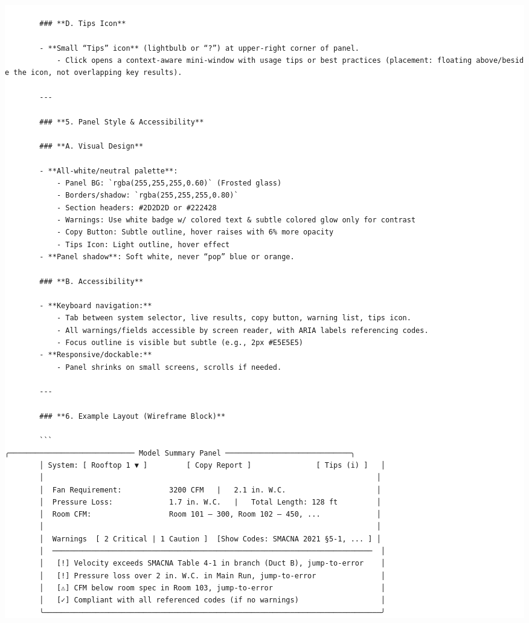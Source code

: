 ```
        
        ### **D. Tips Icon**
        
        - **Small “Tips” icon** (lightbulb or “?”) at upper-right corner of panel.
            - Click opens a context-aware mini-window with usage tips or best practices (placement: floating above/beside the icon, not overlapping key results).
        
        ---
        
        ### **5. Panel Style & Accessibility**
        
        ### **A. Visual Design**
        
        - **All-white/neutral palette**:
            - Panel BG: `rgba(255,255,255,0.60)` (Frosted glass)
            - Borders/shadow: `rgba(255,255,255,0.80)`
            - Section headers: #2D2D2D or #222428
            - Warnings: Use white badge w/ colored text & subtle colored glow only for contrast
            - Copy Button: Subtle outline, hover raises with 6% more opacity
            - Tips Icon: Light outline, hover effect
        - **Panel shadow**: Soft white, never “pop” blue or orange.
        
        ### **B. Accessibility**
        
        - **Keyboard navigation:**
            - Tab between system selector, live results, copy button, warning list, tips icon.
            - All warnings/fields accessible by screen reader, with ARIA labels referencing codes.
            - Focus outline is visible but subtle (e.g., 2px #E5E5E5)
        - **Responsive/dockable:**
            - Panel shrinks on small screens, scrolls if needed.
        
        ---
        
        ### **6. Example Layout (Wireframe Block)**
        
        ```
╭───────────────────────────── Model Summary Panel ─────────────────────────────╮
        │ System: [ Rooftop 1 ▼ ]         [ Copy Report ]               [ Tips (i) ]   │
        │                                                                             │
        │  Fan Requirement:           3200 CFM   |   2.1 in. W.C.                     │
        │  Pressure Loss:             1.7 in. W.C.   |   Total Length: 128 ft         │
        │  Room CFM:                  Room 101 – 300, Room 102 – 450, ...             │
        │                                                                             │
        │  Warnings  [ 2 Critical | 1 Caution ]  [Show Codes: SMACNA 2021 §5-1, ... ] │
        │  ──────────────────────────────────────────────────────────────────────────  │
        │   [!] Velocity exceeds SMACNA Table 4-1 in branch (Duct B), jump-to-error    │
        │   [!] Pressure loss over 2 in. W.C. in Main Run, jump-to-error               │
        │   [⚠] CFM below room spec in Room 103, jump-to-error                         │
        │   [✓] Compliant with all referenced codes (if no warnings)                   │
        ╰──────────────────────────────────────────────────────────────────────────────╯
```
        